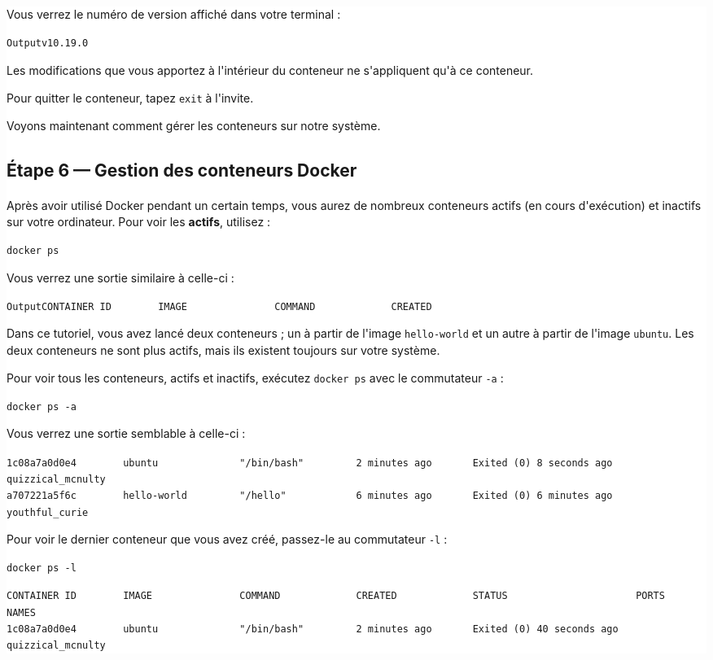 Vous verrez le numéro de version affiché dans votre terminal :

```
Outputv10.19.0
```

Les modifications que vous apportez à l'intérieur du conteneur ne s'appliquent qu'à ce conteneur.

Pour quitter le conteneur, tapez `exit` à l'invite.

Voyons maintenant comment gérer les conteneurs sur notre système.

## Étape 6 — Gestion des conteneurs Docker <a href="#etape-6-gestion-des-conteneurs-docker" id="etape-6-gestion-des-conteneurs-docker"></a>

Après avoir utilisé Docker pendant un certain temps, vous aurez de nombreux conteneurs actifs (en cours d'exécution) et inactifs sur votre ordinateur. Pour voir les **actifs**, utilisez :

```
docker ps
```

Vous verrez une sortie similaire à celle-ci :

```
OutputCONTAINER ID        IMAGE               COMMAND             CREATED             

```

Dans ce tutoriel, vous avez lancé deux conteneurs ; un à partir de l'image `hello-world` et un autre à partir de l'image `ubuntu`. Les deux conteneurs ne sont plus actifs, mais ils existent toujours sur votre système.

Pour voir tous les conteneurs, actifs et inactifs, exécutez `docker ps` avec le commutateur `-a` :

```
docker ps -a
```

Vous verrez une sortie semblable à celle-ci :

```
1c08a7a0d0e4        ubuntu              "/bin/bash"         2 minutes ago       Exited (0) 8 seconds ago                       quizzical_mcnulty
a707221a5f6c        hello-world         "/hello"            6 minutes ago       Exited (0) 6 minutes ago                       youthful_curie

```

Pour voir le dernier conteneur que vous avez créé, passez-le au commutateur `-l` :

```
docker ps -l
```

```
CONTAINER ID        IMAGE               COMMAND             CREATED             STATUS                      PORTS               NAMES
1c08a7a0d0e4        ubuntu              "/bin/bash"         2 minutes ago       Exited (0) 40 seconds ago                       quizzical_mcnulty

```

